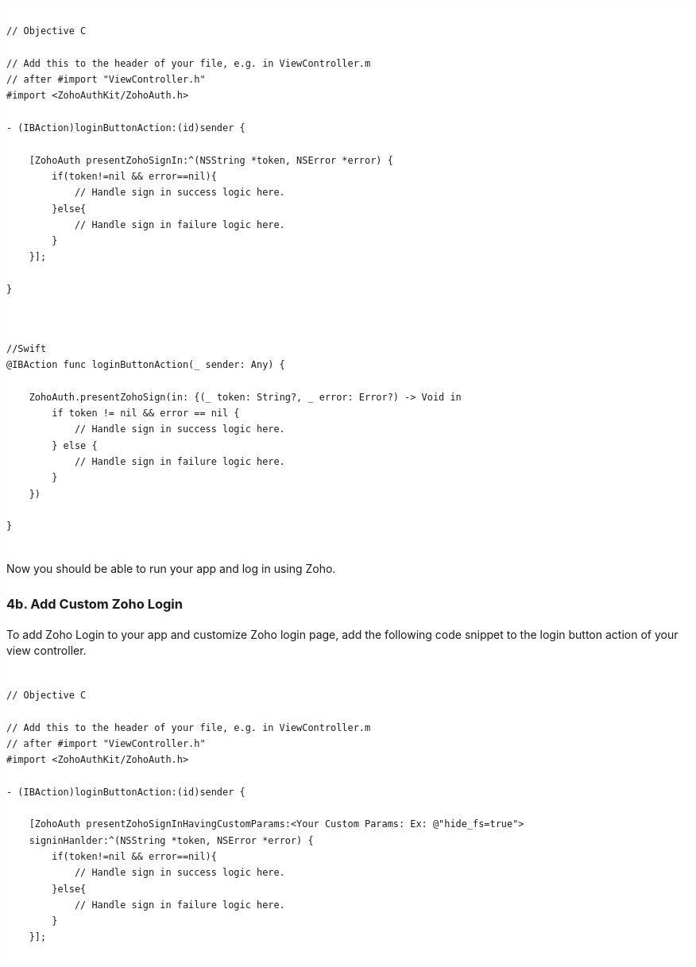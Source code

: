 ~~~

// Objective C

// Add this to the header of your file, e.g. in ViewController.m 
// after #import "ViewController.h"
#import <ZohoAuthKit/ZohoAuth.h>

- (IBAction)loginButtonAction:(id)sender {

    [ZohoAuth presentZohoSignIn:^(NSString *token, NSError *error) {
        if(token!=nil && error==nil){
            // Handle sign in success logic here.
        }else{
            // Handle sign in failure logic here.
        }
    }];
    
}


~~~

~~~

//Swift
@IBAction func loginButtonAction(_ sender: Any) {

    ZohoAuth.presentZohoSign(in: {(_ token: String?, _ error: Error?) -> Void in
        if token != nil && error == nil {
            // Handle sign in success logic here.
        } else {
            // Handle sign in failure logic here.
        }
    })
    
}


~~~

Now you should be able to run your app and log in using Zoho.

### 4b. Add Custom Zoho Login
To add Zoho Login to your app and customize Zoho login page, add the following code snippet to the login button action of your view controller.

~~~

// Objective C

// Add this to the header of your file, e.g. in ViewController.m 
// after #import "ViewController.h"
#import <ZohoAuthKit/ZohoAuth.h>

- (IBAction)loginButtonAction:(id)sender {

    [ZohoAuth presentZohoSignInHavingCustomParams:<Your Custom Params: Ex: @"hide_fs=true"> 
    signinHanlder:^(NSString *token, NSError *error) {
        if(token!=nil && error==nil){
            // Handle sign in success logic here.
        }else{
            // Handle sign in failure logic here.
        }
    }];
    
~~~